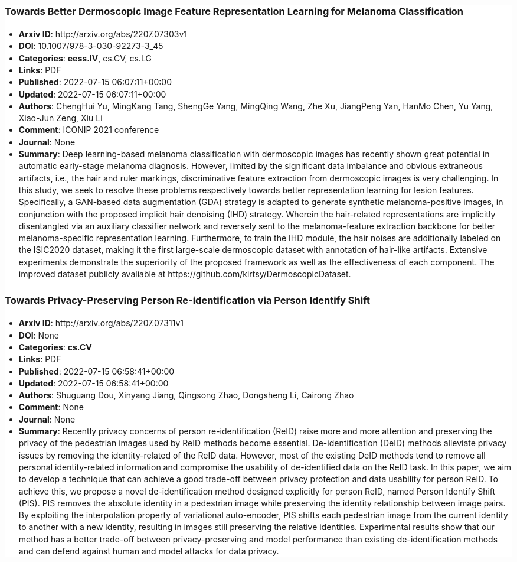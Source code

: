 

### Towards Better Dermoscopic Image Feature Representation Learning for Melanoma Classification
- **Arxiv ID**: http://arxiv.org/abs/2207.07303v1
- **DOI**: 10.1007/978-3-030-92273-3_45
- **Categories**: **eess.IV**, cs.CV, cs.LG
- **Links**: [PDF](http://arxiv.org/pdf/2207.07303v1)
- **Published**: 2022-07-15 06:07:11+00:00
- **Updated**: 2022-07-15 06:07:11+00:00
- **Authors**: ChengHui Yu, MingKang Tang, ShengGe Yang, MingQing Wang, Zhe Xu, JiangPeng Yan, HanMo Chen, Yu Yang, Xiao-Jun Zeng, Xiu Li
- **Comment**: ICONIP 2021 conference
- **Journal**: None
- **Summary**: Deep learning-based melanoma classification with dermoscopic images has recently shown great potential in automatic early-stage melanoma diagnosis. However, limited by the significant data imbalance and obvious extraneous artifacts, i.e., the hair and ruler markings, discriminative feature extraction from dermoscopic images is very challenging. In this study, we seek to resolve these problems respectively towards better representation learning for lesion features. Specifically, a GAN-based data augmentation (GDA) strategy is adapted to generate synthetic melanoma-positive images, in conjunction with the proposed implicit hair denoising (IHD) strategy. Wherein the hair-related representations are implicitly disentangled via an auxiliary classifier network and reversely sent to the melanoma-feature extraction backbone for better melanoma-specific representation learning. Furthermore, to train the IHD module, the hair noises are additionally labeled on the ISIC2020 dataset, making it the first large-scale dermoscopic dataset with annotation of hair-like artifacts. Extensive experiments demonstrate the superiority of the proposed framework as well as the effectiveness of each component. The improved dataset publicly avaliable at https://github.com/kirtsy/DermoscopicDataset.



### Towards Privacy-Preserving Person Re-identification via Person Identify Shift
- **Arxiv ID**: http://arxiv.org/abs/2207.07311v1
- **DOI**: None
- **Categories**: **cs.CV**
- **Links**: [PDF](http://arxiv.org/pdf/2207.07311v1)
- **Published**: 2022-07-15 06:58:41+00:00
- **Updated**: 2022-07-15 06:58:41+00:00
- **Authors**: Shuguang Dou, Xinyang Jiang, Qingsong Zhao, Dongsheng Li, Cairong Zhao
- **Comment**: None
- **Journal**: None
- **Summary**: Recently privacy concerns of person re-identification (ReID) raise more and more attention and preserving the privacy of the pedestrian images used by ReID methods become essential. De-identification (DeID) methods alleviate privacy issues by removing the identity-related of the ReID data. However, most of the existing DeID methods tend to remove all personal identity-related information and compromise the usability of de-identified data on the ReID task. In this paper, we aim to develop a technique that can achieve a good trade-off between privacy protection and data usability for person ReID. To achieve this, we propose a novel de-identification method designed explicitly for person ReID, named Person Identify Shift (PIS). PIS removes the absolute identity in a pedestrian image while preserving the identity relationship between image pairs. By exploiting the interpolation property of variational auto-encoder, PIS shifts each pedestrian image from the current identity to another with a new identity, resulting in images still preserving the relative identities. Experimental results show that our method has a better trade-off between privacy-preserving and model performance than existing de-identification methods and can defend against human and model attacks for data privacy.
